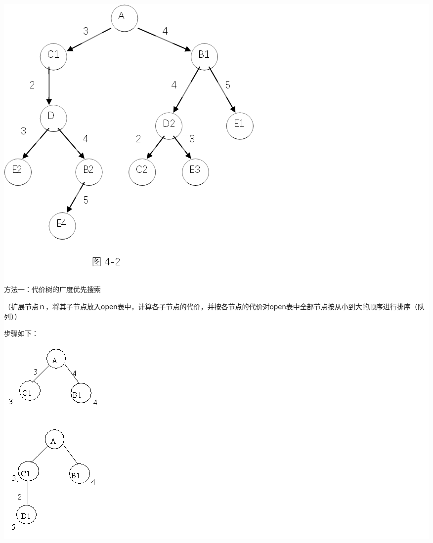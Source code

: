 ![image12.png](image12.png)

方法一：代价树的广度优先搜索

（扩展节点ｎ，将其子节点放入open表中，计算各子节点的代价，并按各节点的代价对open表中全部节点按从小到大的顺序进行排序（队列））

步骤如下：

![image13.png](image13.png)

![image14.png](image14.png)
